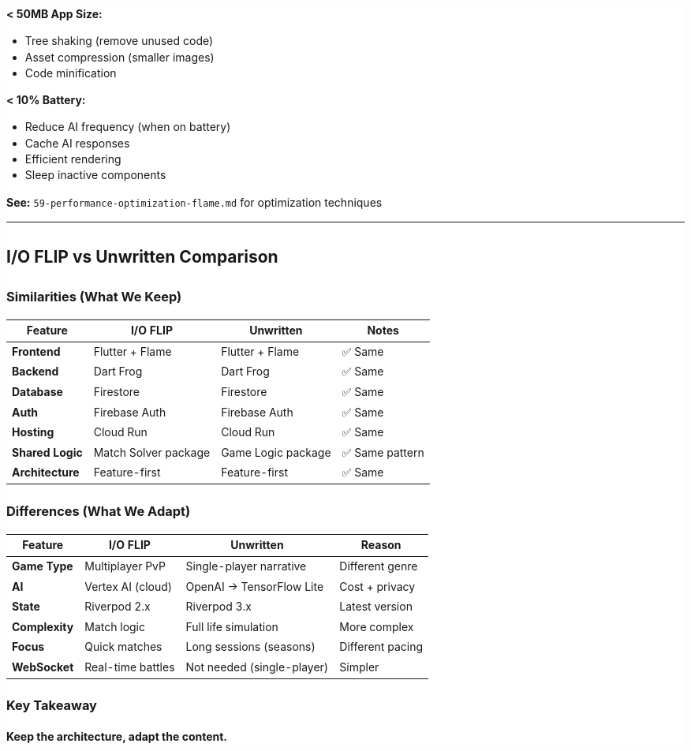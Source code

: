 **< 50MB App Size:**
- Tree shaking (remove unused code)
- Asset compression (smaller images)
- Code minification

**< 10% Battery:**
- Reduce AI frequency (when on battery)
- Cache AI responses
- Efficient rendering
- Sleep inactive components

**See:** `59-performance-optimization-flame.md` for optimization techniques

---

## I/O FLIP vs Unwritten Comparison

### Similarities (What We Keep)

| Feature | I/O FLIP | Unwritten | Notes |
|---------|----------|----------|-------|
| **Frontend** | Flutter + Flame | Flutter + Flame | ✅ Same |
| **Backend** | Dart Frog | Dart Frog | ✅ Same |
| **Database** | Firestore | Firestore | ✅ Same |
| **Auth** | Firebase Auth | Firebase Auth | ✅ Same |
| **Hosting** | Cloud Run | Cloud Run | ✅ Same |
| **Shared Logic** | Match Solver package | Game Logic package | ✅ Same pattern |
| **Architecture** | Feature-first | Feature-first | ✅ Same |

### Differences (What We Adapt)

| Feature | I/O FLIP | Unwritten | Reason |
|---------|----------|----------|--------|
| **Game Type** | Multiplayer PvP | Single-player narrative | Different genre |
| **AI** | Vertex AI (cloud) | OpenAI → TensorFlow Lite | Cost + privacy |
| **State** | Riverpod 2.x | Riverpod 3.x | Latest version |
| **Complexity** | Match logic | Full life simulation | More complex |
| **Focus** | Quick matches | Long sessions (seasons) | Different pacing |
| **WebSocket** | Real-time battles | Not needed (single-player) | Simpler |

### Key Takeaway

**Keep the architecture, adapt the content.**

